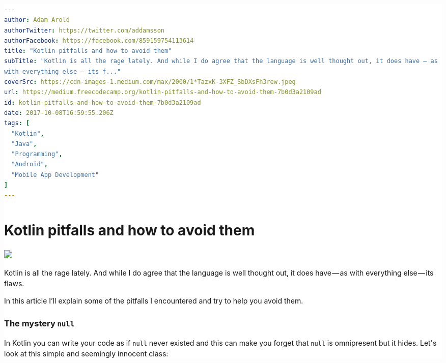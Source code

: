 ```yaml
---
author: Adam Arold
authorTwitter: https://twitter.com/addamsson
authorFacebook: https://facebook.com/859159754113614
title: "Kotlin pitfalls and how to avoid them"
subTitle: "Kotlin is all the rage lately. And while I do agree that the language is well thought out, it does have — as with everything else — its f..."
coverSrc: https://cdn-images-1.medium.com/max/2000/1*TazxK-3XFZ_SbDXsFh3rew.jpeg
url: https://medium.freecodecamp.org/kotlin-pitfalls-and-how-to-avoid-them-7b0d3a2109ad
id: kotlin-pitfalls-and-how-to-avoid-them-7b0d3a2109ad
date: 2017-10-08T16:59:55.206Z
tags: [
  "Kotlin",
  "Java",
  "Programming",
  "Android",
  "Mobile App Development"
]
---
```

# Kotlin pitfalls and how to avoid them







![](https://cdn-images-1.medium.com/max/2000/1*TazxK-3XFZ_SbDXsFh3rew.jpeg)







Kotlin is all the rage lately. And while I do agree that the language is well thought out, it does have — as with everything else — its flaws.

In this article I’ll explain some of the pitfalls I encountered and try to help you avoid them.

### The mystery `null`

In Kotlin you can write your code as if `null` never existed and this can make you forget that `null` is omnipresent but it hides. Let's look at this simple and seemingly innocent class:





<iframe width="700" height="250" src="https://medium.freecodecamp.org/media/ba955da292b39c4df69a3b441dd18243?postId=7b0d3a2109ad" data-media-id="ba955da292b39c4df69a3b441dd18243" data-thumbnail="https://i.embed.ly/1/image?url=https%3A%2F%2Favatars0.githubusercontent.com%2Fu%2F1253248%3Fv%3D4%26s%3D400&amp;key=a19fcc184b9711e1b4764040d3dc5c07" allowfullscreen="" frameborder="0"></iframe>




